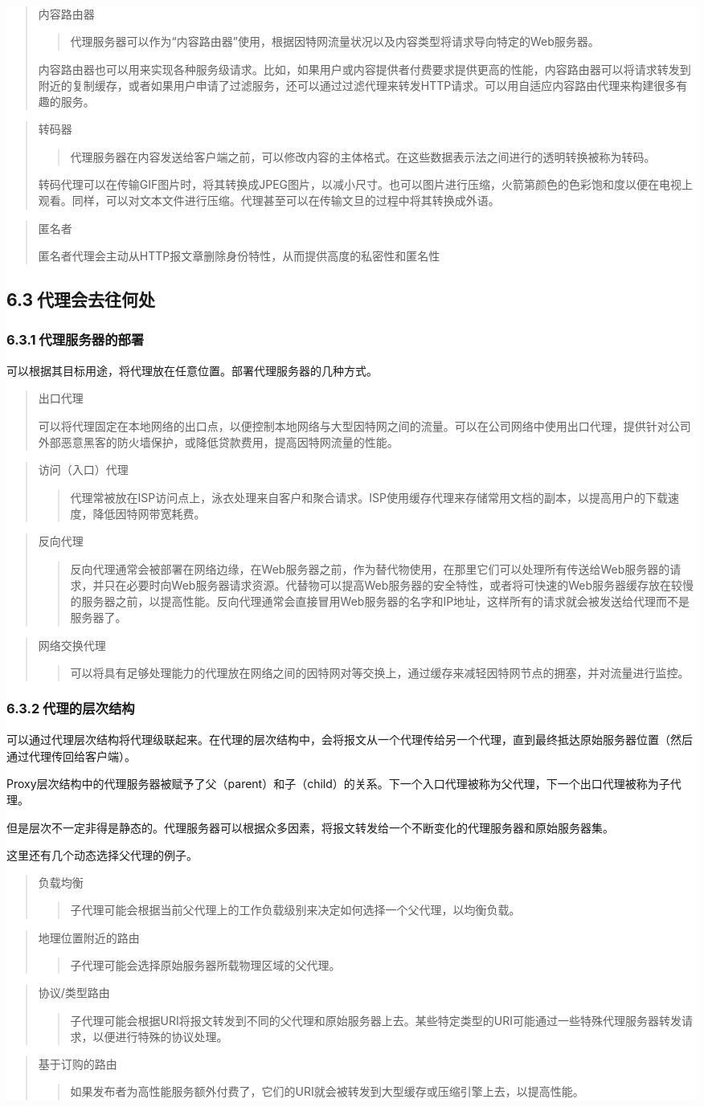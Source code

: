 >内容路由器
>>代理服务器可以作为“内容路由器”使用，根据因特网流量状况以及内容类型将请求导向特定的Web服务器。
>>
>内容路由器也可以用来实现各种服务级请求。比如，如果用户或内容提供者付费要求提供更高的性能，内容路由器可以将请求转发到附近的复制缓存，或者如果用户申请了过滤服务，还可以通过过滤代理来转发HTTP请求。可以用自适应内容路由代理来构建很多有趣的服务。

>转码器
>>代理服务器在内容发送给客户端之前，可以修改内容的主体格式。在这些数据表示法之间进行的透明转换被称为转码。
>>
>转码代理可以在传输GIF图片时，将其转换成JPEG图片，以减小尺寸。也可以图片进行压缩，火箭第颜色的色彩饱和度以便在电视上观看。同样，可以对文本文件进行压缩。代理甚至可以在传输文旦的过程中将其转换成外语。

>匿名者
>>
>匿名者代理会主动从HTTP报文章删除身份特性，从而提供高度的私密性和匿名性

## 6.3 代理会去往何处

### 6.3.1 代理服务器的部署

可以根据其目标用途，将代理放在任意位置。部署代理服务器的几种方式。

> 出口代理
> >
>可以将代理固定在本地网络的出口点，以便控制本地网络与大型因特网之间的流量。可以在公司网络中使用出口代理，提供针对公司外部恶意黑客的防火墙保护，或降低贷款费用，提高因特网流量的性能。

> 访问（入口）代理
> >代理常被放在ISP访问点上，泳衣处理来自客户和聚合请求。ISP使用缓存代理来存储常用文档的副本，以提高用户的下载速度，降低因特网带宽耗费。

> 反向代理
> >反向代理通常会被部署在网络边缘，在Web服务器之前，作为替代物使用，在那里它们可以处理所有传送给Web服务器的请求，并只在必要时向Web服务器请求资源。代替物可以提高Web服务器的安全特性，或者将可快速的Web服务器缓存放在较慢的服务器之前，以提高性能。反向代理通常会直接冒用Web服务器的名字和IP地址，这样所有的请求就会被发送给代理而不是服务器了。

>网络交换代理
>>可以将具有足够处理能力的代理放在网络之间的因特网对等交换上，通过缓存来减轻因特网节点的拥塞，并对流量进行监控。

### 6.3.2 代理的层次结构

可以通过代理层次结构将代理级联起来。在代理的层次结构中，会将报文从一个代理传给另一个代理，直到最终抵达原始服务器位置（然后通过代理传回给客户端）。

Proxy层次结构中的代理服务器被赋予了父（parent）和子（child）的关系。下一个入口代理被称为父代理，下一个出口代理被称为子代理。

但是层次不一定非得是静态的。代理服务器可以根据众多因素，将报文转发给一个不断变化的代理服务器和原始服务器集。

这里还有几个动态选择父代理的例子。

> 负载均衡
>> 子代理可能会根据当前父代理上的工作负载级别来决定如何选择一个父代理，以均衡负载。

>地理位置附近的路由
>>子代理可能会选择原始服务器所载物理区域的父代理。

> 协议/类型路由
> > 子代理可能会根据URI将报文转发到不同的父代理和原始服务器上去。某些特定类型的URI可能通过一些特殊代理服务器转发请求，以便进行特殊的协议处理。

>基于订购的路由
>>如果发布者为高性能服务额外付费了，它们的URI就会被转发到大型缓存或压缩引擎上去，以提高性能。
